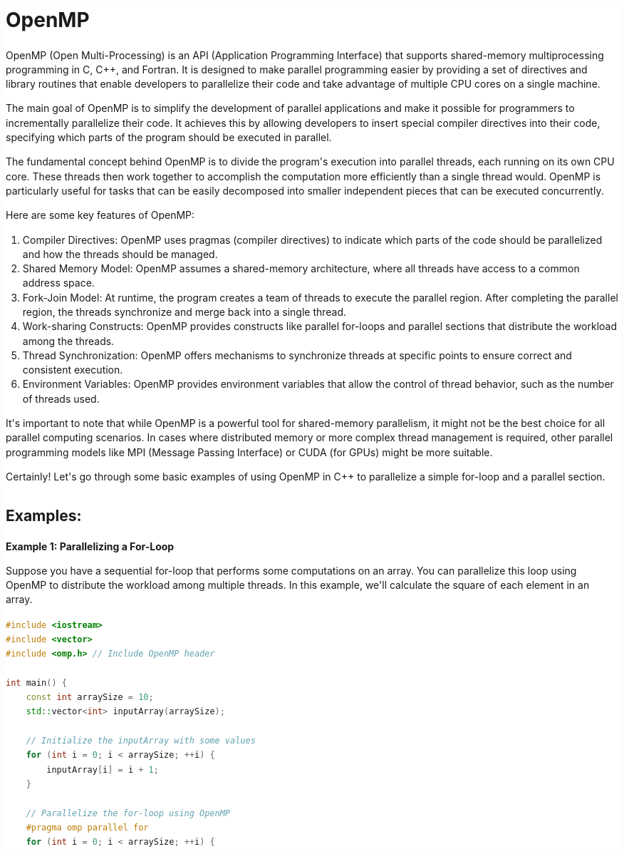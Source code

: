 # OpenMP

OpenMP (Open Multi-Processing) is an API (Application Programming Interface) that supports shared-memory multiprocessing programming in C, C++, and Fortran. It is designed to make parallel programming easier by providing a set of directives and library routines that enable developers to parallelize their code and take advantage of multiple CPU cores on a single machine.

The main goal of OpenMP is to simplify the development of parallel applications and make it possible for programmers to incrementally parallelize their code. It achieves this by allowing developers to insert special compiler directives into their code, specifying which parts of the program should be executed in parallel.

The fundamental concept behind OpenMP is to divide the program's execution into parallel threads, each running on its own CPU core. These threads then work together to accomplish the computation more efficiently than a single thread would. OpenMP is particularly useful for tasks that can be easily decomposed into smaller independent pieces that can be executed concurrently.

Here are some key features of OpenMP:

1. Compiler Directives: OpenMP uses pragmas (compiler directives) to indicate which parts of the code should be parallelized and how the threads should be managed.
2. Shared Memory Model: OpenMP assumes a shared-memory architecture, where all threads have access to a common address space.
3. Fork-Join Model: At runtime, the program creates a team of threads to execute the parallel region. After completing the parallel region, the threads synchronize and merge back into a single thread.
4. Work-sharing Constructs: OpenMP provides constructs like parallel for-loops and parallel sections that distribute the workload among the threads.
5. Thread Synchronization: OpenMP offers mechanisms to synchronize threads at specific points to ensure correct and consistent execution.
6. Environment Variables: OpenMP provides environment variables that allow the control of thread behavior, such as the number of threads used.

It's important to note that while OpenMP is a powerful tool for shared-memory parallelism, it might not be the best choice for all parallel computing scenarios. In cases where distributed memory or more complex thread management is required, other parallel programming models like MPI (Message Passing Interface) or CUDA (for GPUs) might be more suitable.

Certainly! Let's go through some basic examples of using OpenMP in C++ to parallelize a simple for-loop and a parallel section.

## Examples:

**Example 1: Parallelizing a For-Loop**

Suppose you have a sequential for-loop that performs some computations on an array. You can parallelize this loop using OpenMP to distribute the workload among multiple threads. In this example, we'll calculate the square of each element in an array.

```cpp
#include <iostream>
#include <vector>
#include <omp.h> // Include OpenMP header

int main() {
    const int arraySize = 10;
    std::vector<int> inputArray(arraySize);

    // Initialize the inputArray with some values
    for (int i = 0; i < arraySize; ++i) {
        inputArray[i] = i + 1;
    }

    // Parallelize the for-loop using OpenMP
    #pragma omp parallel for
    for (int i = 0; i < arraySize; ++i) {
```